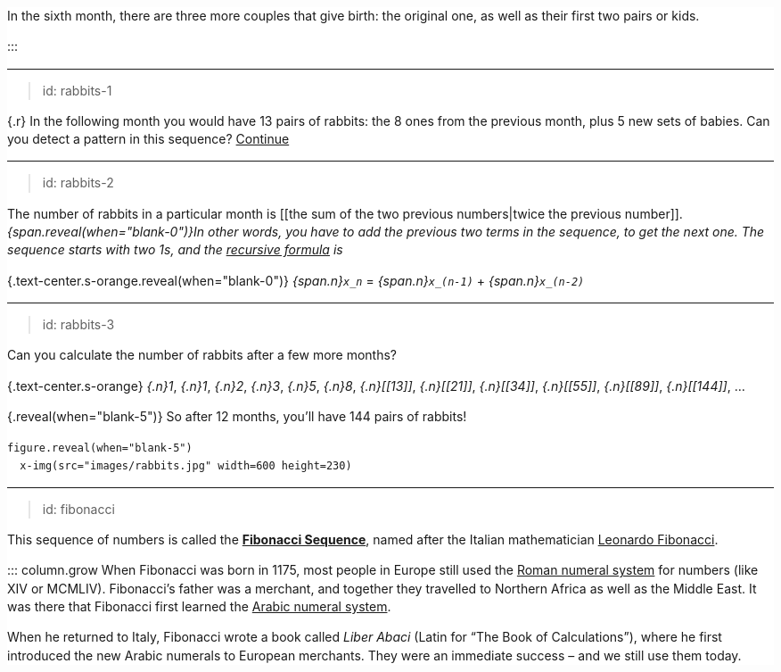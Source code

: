 In the sixth month, there are three more couples that give birth: the original one, as well as their
first two pairs or kids.

:::

---
> id: rabbits-1

{.r} In the following month you would have 13 pairs of rabbits: the 8 ones from the
previous month, plus 5 new sets of babies. Can you detect a pattern in this
sequence? [Continue](btn:next)

---
> id: rabbits-2

The number of rabbits in a particular month is [[the sum of the two previous
numbers|twice the previous number]]. _{span.reveal(when="blank-0")}In other
words, you have to add the *previous two* terms in the sequence, to get the
next one. The sequence starts with two 1s, and the [recursive
formula](gloss:sequence-recursive) is_

{.text-center.s-orange.reveal(when="blank-0")} *{span.n}`x_n`* =
*{span.n}`x_(n-1)`* + *{span.n}`x_(n-2)`*

---
> id: rabbits-3

Can you calculate the number of rabbits after a few more months?

{.text-center.s-orange} _{.n}1_, _{.n}1_, _{.n}2_, _{.n}3_, _{.n}5_, _{.n}8_,
_{.n}[[13]]_, _{.n}[[21]]_, _{.n}[[34]]_, _{.n}[[55]]_, _{.n}[[89]]_,
_{.n}[[144]]_, …

{.reveal(when="blank-5")} So after 12 months, you’ll have 144 pairs of rabbits!

    figure.reveal(when="blank-5")
      x-img(src="images/rabbits.jpg" width=600 height=230)

---
> id: fibonacci

This sequence of numbers is called the [__Fibonacci
Sequence__](gloss:fibonacci-numbers), named after the Italian mathematician
[Leonardo Fibonacci](bio:fibonacci).

::: column.grow
When Fibonacci was born in 1175, most people in Europe still used the [Roman
numeral system](gloss:roman-numerals) for numbers (like XIV or MCMLIV).
Fibonacci’s father was a merchant, and together they travelled to Northern
Africa as well as the Middle East. It was there that Fibonacci first learned the
[Arabic numeral system](gloss:arabic-numerals).

When he returned to Italy, Fibonacci wrote a book called _Liber Abaci_ (Latin
for “The Book of Calculations”), where he first introduced the new Arabic
numerals to European merchants. They were an immediate success – and we still
use them today.

